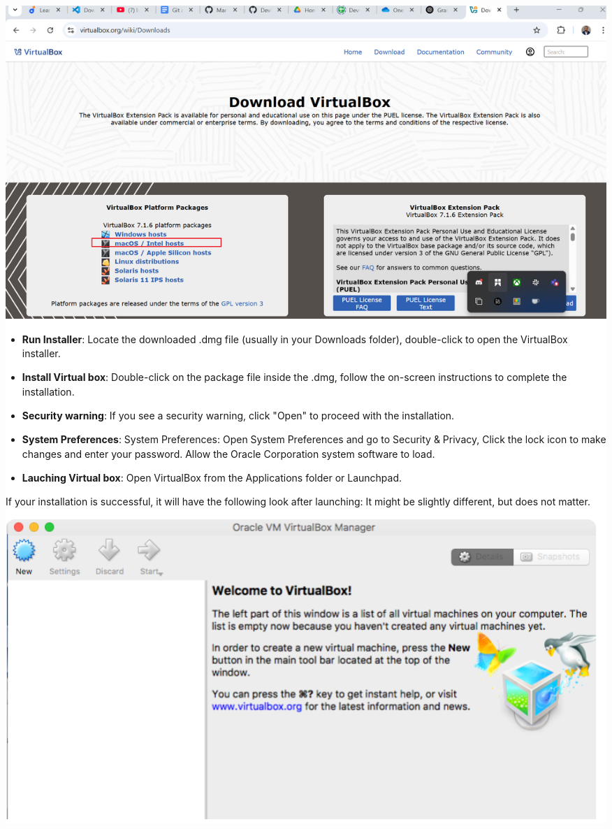 ![Oracle virtualbox website](./img/11.oraclevirtualboxmac.png)  

- **Run Installer**: Locate the downloaded .dmg file (usually in your Downloads folder), double-click to open the VirtualBox installer.  

- **Install Virtual box**: Double-click on the package file inside the .dmg,
follow the on-screen instructions to complete the installation. 

- **Security warning**: If you see a security warning, click "Open" to proceed with the installation.  

- **System Preferences**: System Preferences: Open System Preferences and go to Security & Privacy, Click the lock icon to make changes and enter your password.
Allow the Oracle Corporation system software to load.  

- **Lauching Virtual box**: Open VirtualBox from the Applications folder or
Launchpad.

If your installation is successful, it will have the following look after launching:
It might be slightly different, but does not matter.

![Alt](./img/12.oraclevirtualboxmac.png)